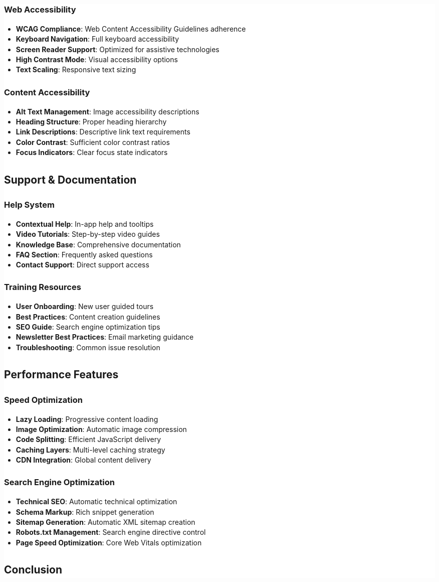 ### Web Accessibility
- **WCAG Compliance**: Web Content Accessibility Guidelines adherence
- **Keyboard Navigation**: Full keyboard accessibility
- **Screen Reader Support**: Optimized for assistive technologies
- **High Contrast Mode**: Visual accessibility options
- **Text Scaling**: Responsive text sizing

### Content Accessibility
- **Alt Text Management**: Image accessibility descriptions
- **Heading Structure**: Proper heading hierarchy
- **Link Descriptions**: Descriptive link text requirements
- **Color Contrast**: Sufficient color contrast ratios
- **Focus Indicators**: Clear focus state indicators

## Support & Documentation

### Help System
- **Contextual Help**: In-app help and tooltips
- **Video Tutorials**: Step-by-step video guides
- **Knowledge Base**: Comprehensive documentation
- **FAQ Section**: Frequently asked questions
- **Contact Support**: Direct support access

### Training Resources
- **User Onboarding**: New user guided tours
- **Best Practices**: Content creation guidelines
- **SEO Guide**: Search engine optimization tips
- **Newsletter Best Practices**: Email marketing guidance
- **Troubleshooting**: Common issue resolution

## Performance Features

### Speed Optimization
- **Lazy Loading**: Progressive content loading
- **Image Optimization**: Automatic image compression
- **Code Splitting**: Efficient JavaScript delivery
- **Caching Layers**: Multi-level caching strategy
- **CDN Integration**: Global content delivery

### Search Engine Optimization
- **Technical SEO**: Automatic technical optimization
- **Schema Markup**: Rich snippet generation
- **Sitemap Generation**: Automatic XML sitemap creation
- **Robots.txt Management**: Search engine directive control
- **Page Speed Optimization**: Core Web Vitals optimization

## Conclusion

